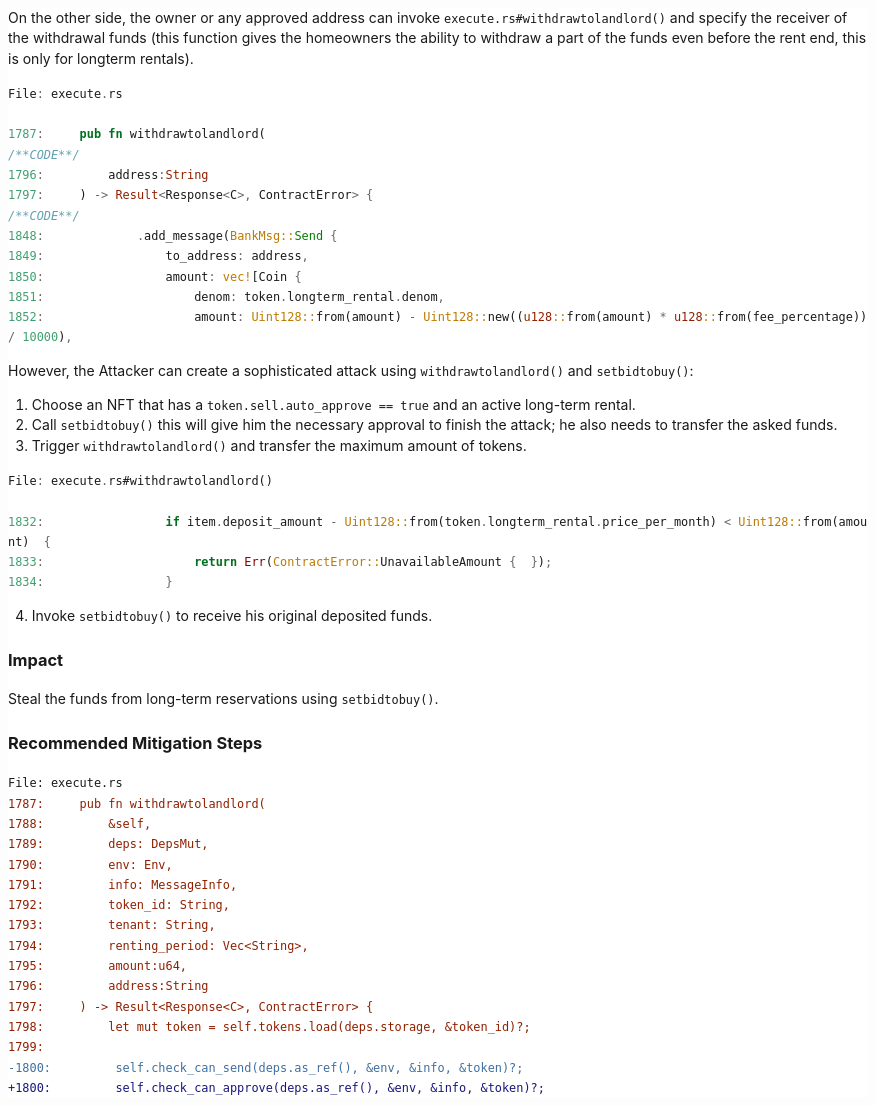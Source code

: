 On the other side, the owner or any approved address can invoke `execute.rs#withdrawtolandlord()` and specify the receiver of the withdrawal funds (this function gives the homeowners the ability to withdraw a part of the funds even before the rent end, this is only for longterm rentals).

```rust
File: execute.rs

1787:     pub fn withdrawtolandlord(
/**CODE**/
1796:         address:String
1797:     ) -> Result<Response<C>, ContractError> {
/**CODE**/
1848:             .add_message(BankMsg::Send {
1849:                 to_address: address,
1850:                 amount: vec![Coin {
1851:                     denom: token.longterm_rental.denom,
1852:                     amount: Uint128::from(amount) - Uint128::new((u128::from(amount) * u128::from(fee_percentage)) / 10000),
```

However, the Attacker can create a sophisticated attack using `withdrawtolandlord()` and `setbidtobuy()`:
1. Choose an NFT that has a `token.sell.auto_approve == true` and an active long-term rental.
2. Call `setbidtobuy()` this will give him the necessary approval to finish the attack; he also needs to transfer the asked funds.
3. Trigger `withdrawtolandlord()` and transfer the maximum amount of tokens.

```rust
File: execute.rs#withdrawtolandlord()

1832:                 if item.deposit_amount - Uint128::from(token.longterm_rental.price_per_month) < Uint128::from(amount)  {
1833:                     return Err(ContractError::UnavailableAmount {  });
1834:                 }
```

4. Invoke `setbidtobuy()` to receive his original deposited funds.

### Impact

Steal the funds from long-term reservations using `setbidtobuy()`.

### Recommended Mitigation Steps

```diff
File: execute.rs
1787:     pub fn withdrawtolandlord(
1788:         &self,
1789:         deps: DepsMut,
1790:         env: Env,
1791:         info: MessageInfo,
1792:         token_id: String,
1793:         tenant: String,
1794:         renting_period: Vec<String>,
1795:         amount:u64,
1796:         address:String
1797:     ) -> Result<Response<C>, ContractError> {
1798:         let mut token = self.tokens.load(deps.storage, &token_id)?;
1799: 
-1800:         self.check_can_send(deps.as_ref(), &env, &info, &token)?;
+1800:         self.check_can_approve(deps.as_ref(), &env, &info, &token)?;
```
